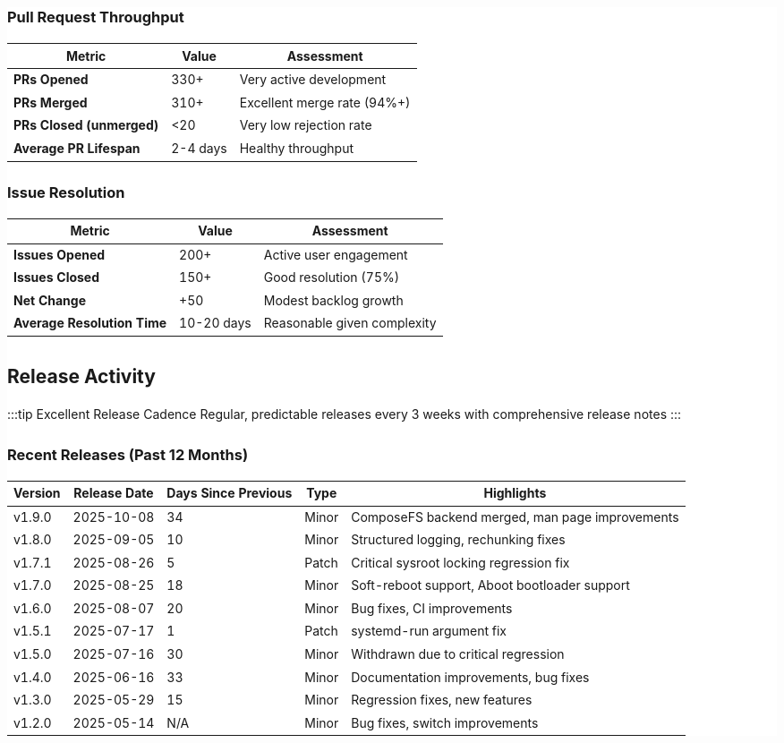 ### Pull Request Throughput

| Metric | Value | Assessment |
|--------|-------|------------|
| **PRs Opened** | 330+ | Very active development |
| **PRs Merged** | 310+ | Excellent merge rate (94%+) |
| **PRs Closed (unmerged)** | &lt;20 | Very low rejection rate |
| **Average PR Lifespan** | 2-4 days | Healthy throughput |

### Issue Resolution

| Metric | Value | Assessment |
|--------|-------|------------|
| **Issues Opened** | 200+ | Active user engagement |
| **Issues Closed** | 150+ | Good resolution (75%) |
| **Net Change** | +50 | Modest backlog growth |
| **Average Resolution Time** | 10-20 days | Reasonable given complexity |

## Release Activity

:::tip Excellent Release Cadence
Regular, predictable releases every 3 weeks with comprehensive release notes
:::

### Recent Releases (Past 12 Months)

| Version | Release Date | Days Since Previous | Type | Highlights |
|---------|--------------|---------------------|------|-----------|
| v1.9.0 | 2025-10-08 | 34 | Minor | ComposeFS backend merged, man page improvements |
| v1.8.0 | 2025-09-05 | 10 | Minor | Structured logging, rechunking fixes |
| v1.7.1 | 2025-08-26 | 5 | Patch | Critical sysroot locking regression fix |
| v1.7.0 | 2025-08-25 | 18 | Minor | Soft-reboot support, Aboot bootloader support |
| v1.6.0 | 2025-08-07 | 20 | Minor | Bug fixes, CI improvements |
| v1.5.1 | 2025-07-17 | 1 | Patch | systemd-run argument fix |
| v1.5.0 | 2025-07-16 | 30 | Minor | Withdrawn due to critical regression |
| v1.4.0 | 2025-06-16 | 33 | Minor | Documentation improvements, bug fixes |
| v1.3.0 | 2025-05-29 | 15 | Minor | Regression fixes, new features |
| v1.2.0 | 2025-05-14 | N/A | Minor | Bug fixes, switch improvements |
